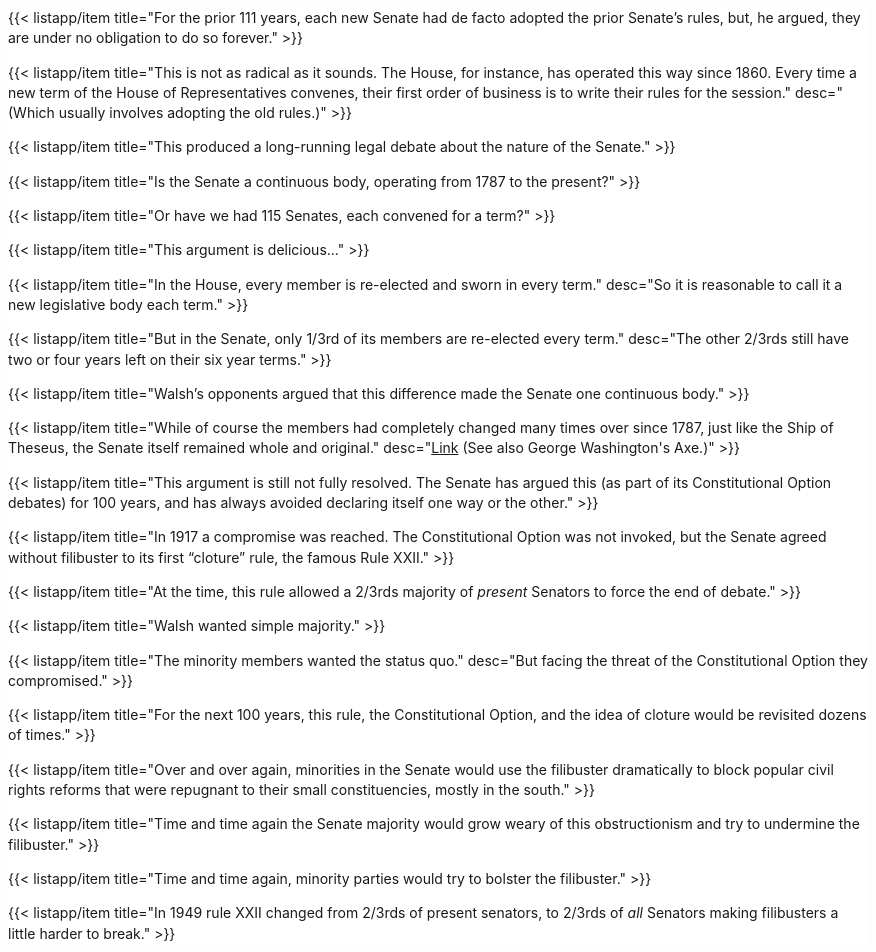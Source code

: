    {{< listapp/item title="For the prior 111 years, each new Senate had de facto adopted the prior Senate’s rules, but, he argued, they are under no obligation to do so forever." >}}

   {{< listapp/item title="This is not as radical as it sounds. The House, for instance, has operated this way since 1860. Every time a new term of the House of Representatives convenes, their first order of business is to write their rules for the session."
      desc="(Which usually involves adopting the old rules.)" >}}

   {{< listapp/item title="This produced a long-running legal debate about the nature of the Senate." >}}

   {{< listapp/item title="Is the Senate a continuous body, operating from 1787 to the present?" >}}

   {{< listapp/item title="Or have we had 115 Senates, each convened for a term?" >}}

   {{< listapp/item title="This argument is delicious..." >}}

   {{< listapp/item title="In the House, every member is re-elected and sworn in every term."
      desc="So it is reasonable to call it a new legislative body each term." >}}

   {{< listapp/item title="But in the Senate, only 1/3rd of its members are re-elected every term."
      desc="The other 2/3rds still have two or four years left on their six year terms." >}}

   {{< listapp/item title="Walsh’s opponents argued that this difference made the Senate one continuous body." >}}

   {{< listapp/item title="While of course the members had completely changed many times over since 1787, just like the Ship of Theseus, the Senate itself remained whole and original."
      desc="[Link](https://en.m.wikipedia.org/wiki/Ship_of_Theseus) (See also George Washington's Axe.)" >}}

   {{< listapp/item title="This argument is still not fully resolved. The Senate has argued this (as part of its Constitutional Option debates) for 100 years, and has always avoided declaring itself one way or the other." >}}

   {{< listapp/item title="In 1917 a compromise was reached. The Constitutional Option was not invoked, but the Senate agreed without filibuster to its first “cloture” rule, the famous Rule XXII." >}}

   {{< listapp/item title="At the time, this rule allowed a 2/3rds majority of *present* Senators to force the end of debate." >}}

   {{< listapp/item title="Walsh wanted simple majority." >}}

   {{< listapp/item title="The minority members wanted the status quo."
      desc="But facing the threat of the Constitutional Option they compromised." >}}

   {{< listapp/item title="For the next 100 years, this rule, the Constitutional Option, and the idea of cloture would be revisited dozens of times." >}}

   {{< listapp/item title="Over and over again, minorities in the Senate would use the filibuster dramatically to block popular civil rights reforms that were repugnant to their small constituencies, mostly in the south." >}}

   {{< listapp/item title="Time and time again the Senate majority would grow weary of this obstructionism and try to undermine the filibuster." >}}

   {{< listapp/item title="Time and time again, minority parties would try to bolster the filibuster." >}}

   {{< listapp/item title="In 1949 rule XXII changed from 2/3rds of present senators, to 2/3rds of *all* Senators making filibusters a little harder to break." >}}
